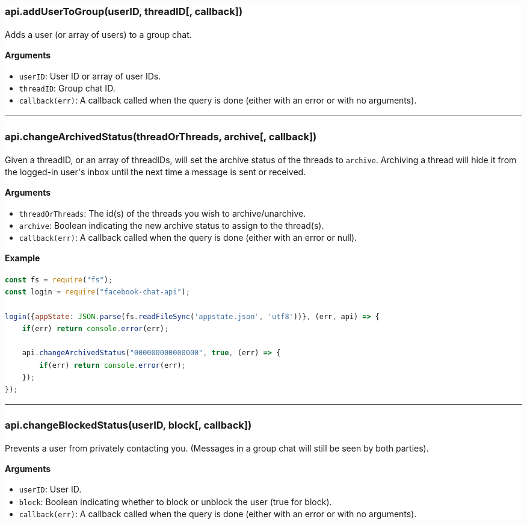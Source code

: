 <a name="addUserToGroup"></a>
### api.addUserToGroup(userID, threadID[, callback])

Adds a user (or array of users) to a group chat.

__Arguments__

* `userID`: User ID or array of user IDs.
* `threadID`: Group chat ID.
* `callback(err)`: A callback called when the query is done (either with an error or with no arguments).

---------------------------------------

<a name="changeArchivedStatus"></a>
### api.changeArchivedStatus(threadOrThreads, archive[, callback])

Given a threadID, or an array of threadIDs, will set the archive status of the threads to `archive`. Archiving a thread will hide it from the logged-in user's inbox until the next time a message is sent or received.

__Arguments__
* `threadOrThreads`: The id(s) of the threads you wish to archive/unarchive.
* `archive`: Boolean indicating the new archive status to assign to the thread(s).
* `callback(err)`: A callback called when the query is done (either with an error or null).

__Example__

```js
const fs = require("fs");
const login = require("facebook-chat-api");

login({appState: JSON.parse(fs.readFileSync('appstate.json', 'utf8'))}, (err, api) => {
    if(err) return console.error(err);

    api.changeArchivedStatus("000000000000000", true, (err) => {
        if(err) return console.error(err);
    });
});
```

---------------------------------------

<a name="changeBlockedStatus"></a>
### api.changeBlockedStatus(userID, block[, callback])

Prevents a user from privately contacting you. (Messages in a group chat will still be seen by both parties).

__Arguments__

* `userID`: User ID.
* `block`: Boolean indicating whether to block or unblock the user (true for block).
* `callback(err)`: A callback called when the query is done (either with an error or with no arguments).
